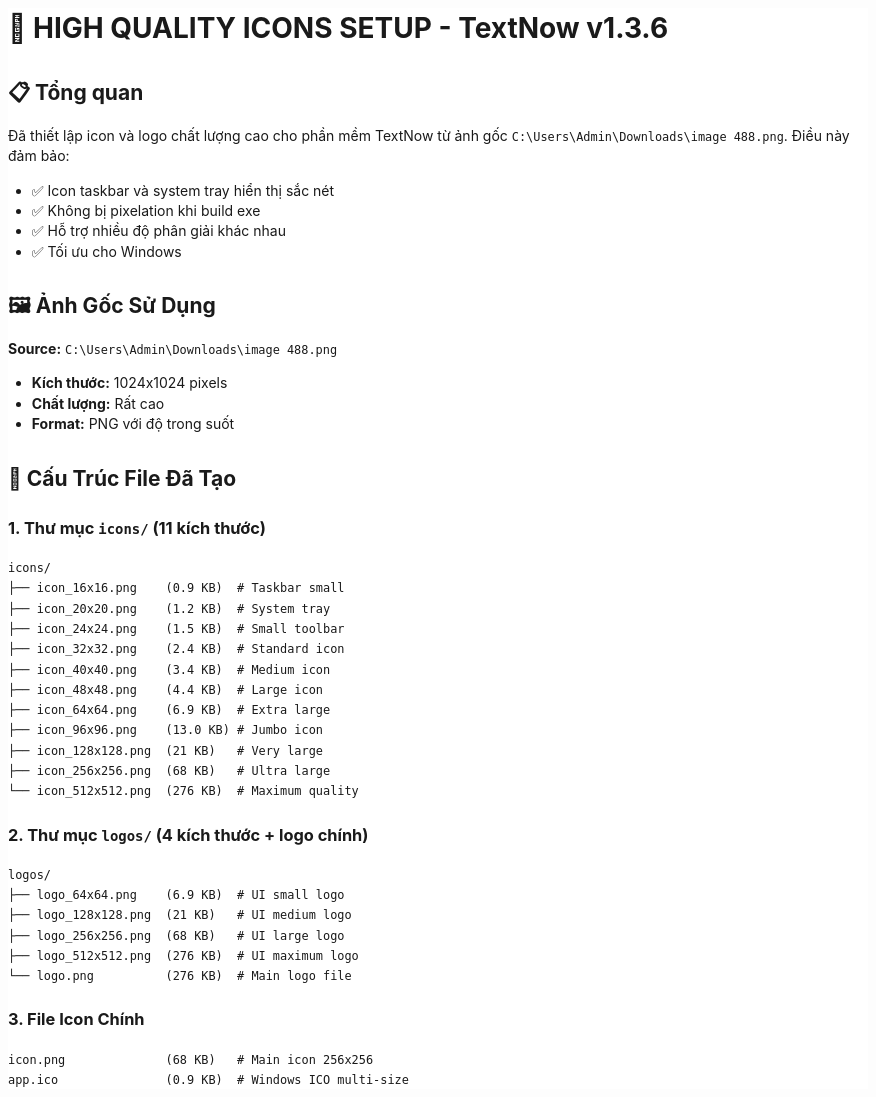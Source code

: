 # 🎨 HIGH QUALITY ICONS SETUP - TextNow v1.3.6

## 📋 Tổng quan

Đã thiết lập icon và logo chất lượng cao cho phần mềm TextNow từ ảnh gốc `C:\Users\Admin\Downloads\image 488.png`. Điều này đảm bảo:

- ✅ Icon taskbar và system tray hiển thị sắc nét
- ✅ Không bị pixelation khi build exe
- ✅ Hỗ trợ nhiều độ phân giải khác nhau
- ✅ Tối ưu cho Windows

## 🖼️ Ảnh Gốc Sử Dụng

**Source:** `C:\Users\Admin\Downloads\image 488.png`
- **Kích thước:** 1024x1024 pixels
- **Chất lượng:** Rất cao
- **Format:** PNG với độ trong suốt

## 📁 Cấu Trúc File Đã Tạo

### 1. Thư mục `icons/` (11 kích thước)
```
icons/
├── icon_16x16.png    (0.9 KB)  # Taskbar small
├── icon_20x20.png    (1.2 KB)  # System tray
├── icon_24x24.png    (1.5 KB)  # Small toolbar  
├── icon_32x32.png    (2.4 KB)  # Standard icon
├── icon_40x40.png    (3.4 KB)  # Medium icon
├── icon_48x48.png    (4.4 KB)  # Large icon
├── icon_64x64.png    (6.9 KB)  # Extra large
├── icon_96x96.png    (13.0 KB) # Jumbo icon
├── icon_128x128.png  (21 KB)   # Very large
├── icon_256x256.png  (68 KB)   # Ultra large
└── icon_512x512.png  (276 KB)  # Maximum quality
```

### 2. Thư mục `logos/` (4 kích thước + logo chính)
```
logos/
├── logo_64x64.png    (6.9 KB)  # UI small logo
├── logo_128x128.png  (21 KB)   # UI medium logo  
├── logo_256x256.png  (68 KB)   # UI large logo
├── logo_512x512.png  (276 KB)  # UI maximum logo
└── logo.png          (276 KB)  # Main logo file
```

### 3. File Icon Chính
```
icon.png              (68 KB)   # Main icon 256x256
app.ico               (0.9 KB)  # Windows ICO multi-size
```
